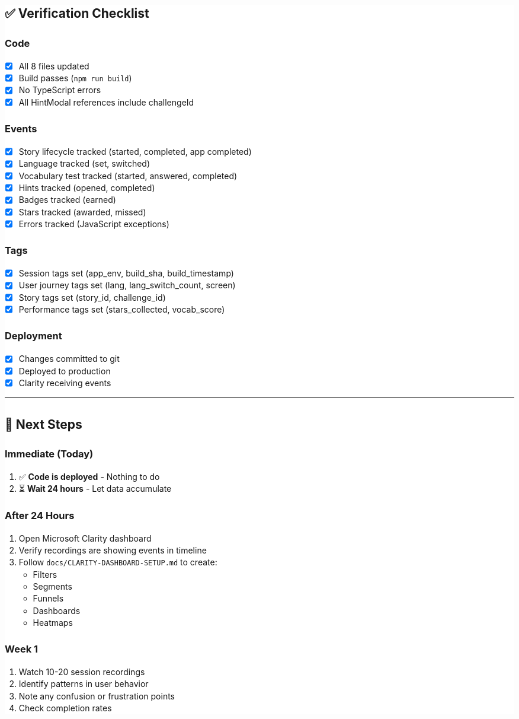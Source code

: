 
## ✅ Verification Checklist

### Code
- [x] All 8 files updated
- [x] Build passes (`npm run build`)
- [x] No TypeScript errors
- [x] All HintModal references include challengeId

### Events
- [x] Story lifecycle tracked (started, completed, app completed)
- [x] Language tracked (set, switched)
- [x] Vocabulary test tracked (started, answered, completed)
- [x] Hints tracked (opened, completed)
- [x] Badges tracked (earned)
- [x] Stars tracked (awarded, missed)
- [x] Errors tracked (JavaScript exceptions)

### Tags
- [x] Session tags set (app_env, build_sha, build_timestamp)
- [x] User journey tags set (lang, lang_switch_count, screen)
- [x] Story tags set (story_id, challenge_id)
- [x] Performance tags set (stars_collected, vocab_score)

### Deployment
- [x] Changes committed to git
- [x] Deployed to production
- [x] Clarity receiving events

---

## 🎯 Next Steps

### Immediate (Today)
1. ✅ **Code is deployed** - Nothing to do
2. ⏳ **Wait 24 hours** - Let data accumulate

### After 24 Hours
1. Open Microsoft Clarity dashboard
2. Verify recordings are showing events in timeline
3. Follow `docs/CLARITY-DASHBOARD-SETUP.md` to create:
   - Filters
   - Segments
   - Funnels
   - Dashboards
   - Heatmaps

### Week 1
1. Watch 10-20 session recordings
2. Identify patterns in user behavior
3. Note any confusion or frustration points
4. Check completion rates

